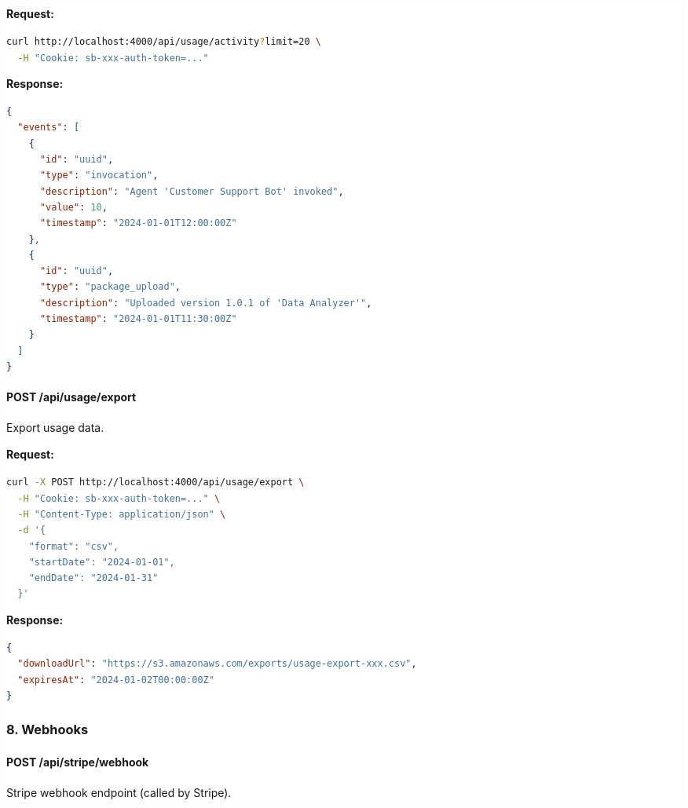 **Request:**
```bash
curl http://localhost:4000/api/usage/activity?limit=20 \
  -H "Cookie: sb-xxx-auth-token=..."
```

**Response:**
```json
{
  "events": [
    {
      "id": "uuid",
      "type": "invocation",
      "description": "Agent 'Customer Support Bot' invoked",
      "value": 10,
      "timestamp": "2024-01-01T12:00:00Z"
    },
    {
      "id": "uuid",
      "type": "package_upload",
      "description": "Uploaded version 1.0.1 of 'Data Analyzer'",
      "timestamp": "2024-01-01T11:30:00Z"
    }
  ]
}
```

#### POST /api/usage/export
Export usage data.

**Request:**
```bash
curl -X POST http://localhost:4000/api/usage/export \
  -H "Cookie: sb-xxx-auth-token=..." \
  -H "Content-Type: application/json" \
  -d '{
    "format": "csv",
    "startDate": "2024-01-01",
    "endDate": "2024-01-31"
  }'
```

**Response:**
```json
{
  "downloadUrl": "https://s3.amazonaws.com/exports/usage-export-xxx.csv",
  "expiresAt": "2024-01-02T00:00:00Z"
}
```

### 8. Webhooks

#### POST /api/stripe/webhook
Stripe webhook endpoint (called by Stripe).
